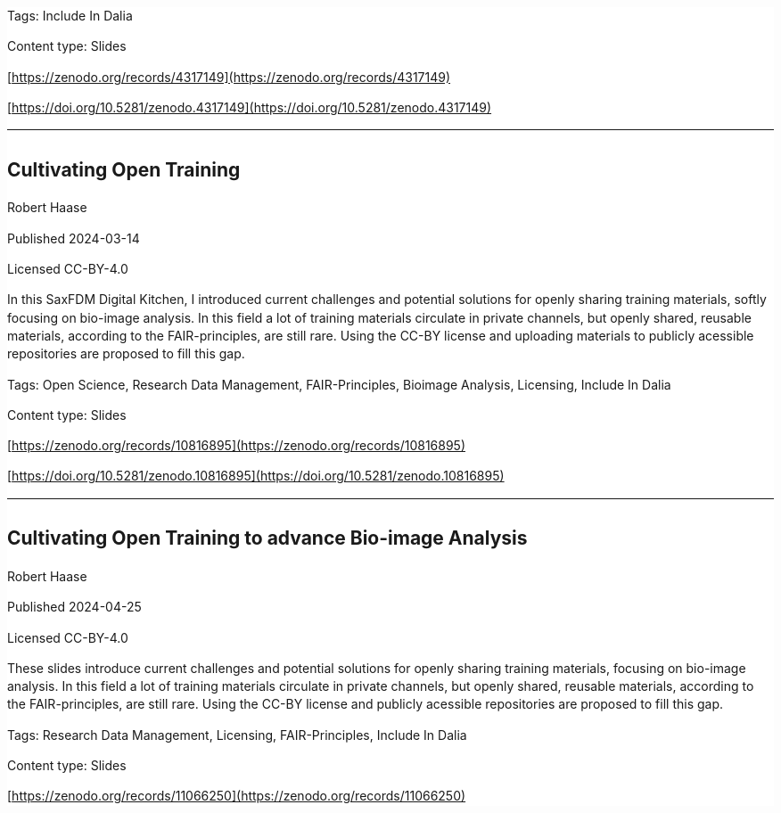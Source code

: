 Tags: Include In Dalia

Content type: Slides

[https://zenodo.org/records/4317149](https://zenodo.org/records/4317149)

[https://doi.org/10.5281/zenodo.4317149](https://doi.org/10.5281/zenodo.4317149)


---

## Cultivating Open Training

Robert Haase

Published 2024-03-14

Licensed CC-BY-4.0



In this SaxFDM Digital Kitchen, I introduced current challenges and potential solutions for openly sharing training materials, softly focusing on bio-image analysis. In this field a lot of training materials circulate in private channels, but openly shared, reusable materials, according to the FAIR-principles, are still rare. Using the CC-BY license and uploading materials to publicly acessible repositories are proposed to fill this gap.

Tags: Open Science, Research Data Management, FAIR-Principles, Bioimage Analysis, Licensing, Include In Dalia

Content type: Slides

[https://zenodo.org/records/10816895](https://zenodo.org/records/10816895)

[https://doi.org/10.5281/zenodo.10816895](https://doi.org/10.5281/zenodo.10816895)


---

## Cultivating Open Training to advance Bio-image Analysis

Robert Haase

Published 2024-04-25

Licensed CC-BY-4.0




These slides introduce current challenges and potential solutions for openly sharing training materials, focusing on bio-image analysis. In this field a lot of training materials circulate in private channels, but openly shared, reusable materials, according to the FAIR-principles, are still rare. Using the CC-BY license and publicly acessible repositories are proposed to fill this gap.


Tags: Research Data Management, Licensing, FAIR-Principles, Include In Dalia

Content type: Slides

[https://zenodo.org/records/11066250](https://zenodo.org/records/11066250)
